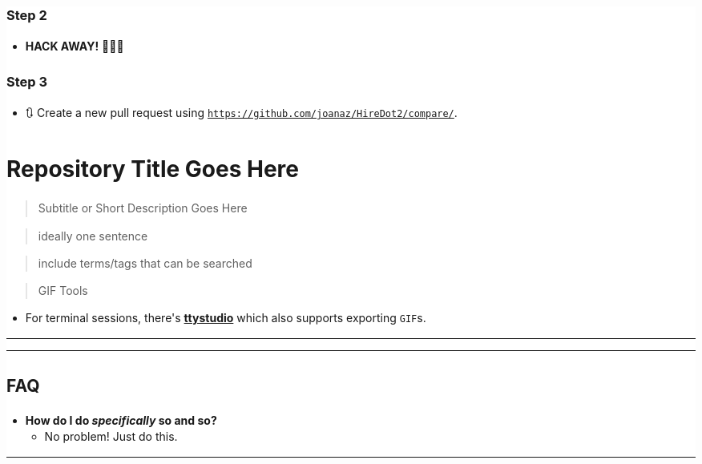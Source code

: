 ### Step 2

- **HACK AWAY!** 🔨🔨🔨

### Step 3

- 🔃 Create a new pull request using <a href="https://github.com/joanaz/HireDot2/compare/" target="_blank">`https://github.com/joanaz/HireDot2/compare/`</a>.


# Repository Title Goes Here

> Subtitle or Short Description Goes Here

> ideally one sentence

> include terms/tags that can be searched

> GIF Tools

- For terminal sessions, there's <a href="https://github.com/chjj/ttystudio" target="_blank">**ttystudio**</a> which also supports exporting `GIF`s.

---
---

## FAQ

- **How do I do *specifically* so and so?**
    - No problem! Just do this.
---
